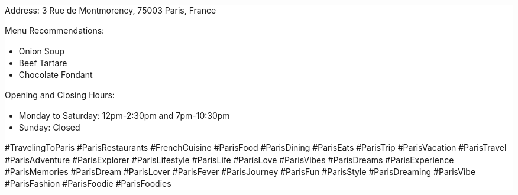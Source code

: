 Address: 3 Rue de Montmorency, 75003 Paris, France 

Menu Recommendations: 
- Onion Soup 
- Beef Tartare 
- Chocolate Fondant 

Opening and Closing Hours: 
- Monday to Saturday: 12pm-2:30pm and 7pm-10:30pm 
- Sunday: Closed 

#TravelingToParis #ParisRestaurants #FrenchCuisine #ParisFood #ParisDining #ParisEats #ParisTrip #ParisVacation #ParisTravel #ParisAdventure #ParisExplorer #ParisLifestyle #ParisLife #ParisLove #ParisVibes #ParisDreams #ParisExperience #ParisMemories #ParisDream #ParisLover #ParisFever #ParisJourney #ParisFun #ParisStyle #ParisDreaming #ParisVibe #ParisFashion #ParisFoodie #ParisFoodies